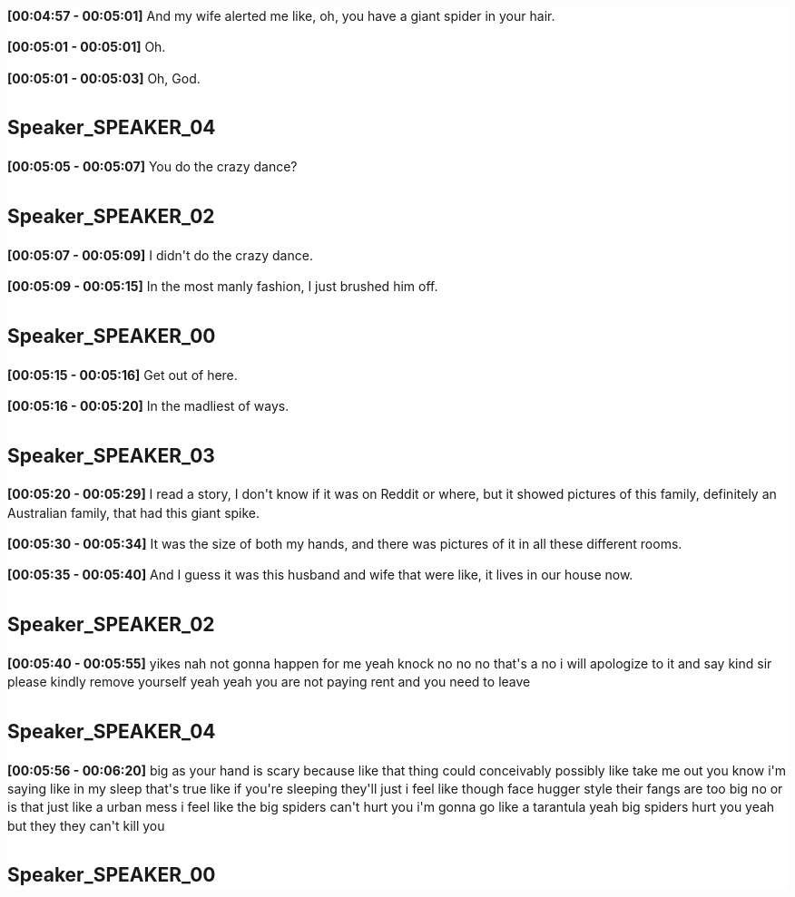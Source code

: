**[00:04:57 - 00:05:01]** And my wife alerted me like, oh, you have a giant spider in your hair.

**[00:05:01 - 00:05:01]** Oh.

**[00:05:01 - 00:05:03]** Oh, God.


## Speaker_SPEAKER_04

**[00:05:05 - 00:05:07]** You do the crazy dance?


## Speaker_SPEAKER_02

**[00:05:07 - 00:05:09]** I didn't do the crazy dance.

**[00:05:09 - 00:05:15]** In the most manly fashion, I just brushed him off.


## Speaker_SPEAKER_00

**[00:05:15 - 00:05:16]** Get out of here.

**[00:05:16 - 00:05:20]** In the madliest of ways.


## Speaker_SPEAKER_03

**[00:05:20 - 00:05:29]** I read a story, I don't know if it was on Reddit or where, but it showed pictures of this family, definitely an Australian family, that had this giant spike.

**[00:05:30 - 00:05:34]** It was the size of both my hands, and there was pictures of it in all these different rooms.

**[00:05:35 - 00:05:40]** And I guess it was this husband and wife that were like, it lives in our house now.


## Speaker_SPEAKER_02

**[00:05:40 - 00:05:55]** yikes nah not gonna happen for me yeah knock no no no that's a no i will apologize to it and say kind sir please kindly remove yourself yeah yeah you are not paying rent and you need to leave


## Speaker_SPEAKER_04

**[00:05:56 - 00:06:20]** big as your hand is scary because like that thing could conceivably possibly like take me out you know i'm saying like in my sleep that's true like if you're sleeping they'll just i feel like though face hugger style their fangs are too big no or is that just like a urban mess i feel like the big spiders can't hurt you i'm gonna go like a tarantula yeah big spiders hurt you yeah but they they can't kill you


## Speaker_SPEAKER_00
